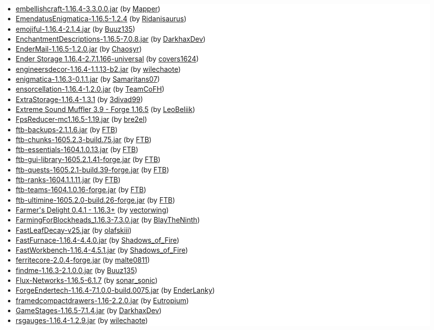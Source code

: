 -   [embellishcraft-1.16.4-3.3.0.0.jar](https://www.curseforge.com/minecraft/mc-mods/embellishcraft/3128672) (by [Mapper](https://www.curseforge.com/members/mapper/projects))
-   [EmendatusEnigmatica-1.16.5-1.2.4](https://www.curseforge.com/minecraft/mc-mods/emendatus-enigmatica/3273492) (by [Ridanisaurus](https://www.curseforge.com/members/ridanisaurus/projects))
-   [emojiful-1.16.4-2.1.4.jar](https://www.curseforge.com/minecraft/mc-mods/emojiful/3184796) (by [Buuz135](https://www.curseforge.com/members/buuz135/projects))
-   [EnchantmentDescriptions-1.16.5-7.0.8.jar](https://www.curseforge.com/minecraft/mc-mods/enchantment-descriptions/3285665) (by [DarkhaxDev](https://www.curseforge.com/members/darkhaxdev/projects))
-   [EnderMail-1.16.5-1.2.0.jar](https://www.curseforge.com/minecraft/mc-mods/ender-mail/3191672) (by [Chaosyr](https://www.curseforge.com/members/chaosyr/projects))
-   [Ender Storage 1.16.4-2.7.1.166-universal](https://www.curseforge.com/minecraft/mc-mods/ender-storage-1-8/3175751) (by [covers1624](https://www.curseforge.com/members/covers1624/projects))
-   [engineersdecor-1.16.4-1.1.13-b2.jar](https://www.curseforge.com/minecraft/mc-mods/engineers-decor/3287340) (by [wilechaote](https://www.curseforge.com/members/wilechaote/projects))
-   [enigmatica-1.16.3-0.1.1.jar](https://www.curseforge.com/minecraft/mc-mods/enigmatica-companion-mod/3085736) (by [Samaritans07](https://www.curseforge.com/members/samaritans07/projects))
-   [ensorcellation-1.16.4-1.2.0.jar](https://www.curseforge.com/minecraft/mc-mods/ensorcellation/3246996) (by [TeamCoFH](https://www.curseforge.com/members/teamcofh/projects))
-   [ExtraStorage-1.16.4-1.3.1](https://www.curseforge.com/minecraft/mc-mods/extrastorage/3179402) (by [3divad99](https://www.curseforge.com/members/3divad99/projects))
-   [Extreme Sound Muffler 3.9 - Forge 1.16.5](https://www.curseforge.com/minecraft/mc-mods/extreme-sound-muffler/3256613) (by [LeoBeliik](https://www.curseforge.com/members/leobeliik/projects))
-   [FpsReducer-mc1.16.5-1.19.jar](https://www.curseforge.com/minecraft/mc-mods/fps-reducer/3281559) (by [bre2el](https://www.curseforge.com/members/bre2el/projects))
-   [ftb-backups-2.1.1.6.jar](https://www.curseforge.com/minecraft/mc-mods/ftb-backups/3038811) (by [FTB](https://www.curseforge.com/members/ftb/projects))
-   [ftb-chunks-1605.2.3-build.75.jar](https://www.curseforge.com/minecraft/mc-mods/ftb-chunks/3248884) (by [FTB](https://www.curseforge.com/members/ftb/projects))
-   [ftb-essentials-1604.1.0.13.jar](https://www.curseforge.com/minecraft/mc-mods/ftb-essentials/3170610) (by [FTB](https://www.curseforge.com/members/ftb/projects))
-   [ftb-gui-library-1605.2.1.41-forge.jar](https://www.curseforge.com/minecraft/mc-mods/ftb-gui-library/3237039) (by [FTB](https://www.curseforge.com/members/ftb/projects))
-   [ftb-quests-1605.2.1-build.39-forge.jar](https://www.curseforge.com/minecraft/mc-mods/ftb-quests/3249257) (by [FTB](https://www.curseforge.com/members/ftb/projects))
-   [ftb-ranks-1604.1.1.11.jar](https://www.curseforge.com/minecraft/mc-mods/ftb-ranks/3200263) (by [FTB](https://www.curseforge.com/members/ftb/projects))
-   [ftb-teams-1604.1.0.16-forge.jar](https://www.curseforge.com/minecraft/mc-mods/ftb-teams/3237174) (by [FTB](https://www.curseforge.com/members/ftb/projects))
-   [ftb-ultimine-1605.2.0-build.26-forge.jar](https://www.curseforge.com/minecraft/mc-mods/ftb-ultimine/3269868) (by [FTB](https://www.curseforge.com/members/ftb/projects))
-   [Farmer's Delight 0.4.1 - 1.16.3+](https://www.curseforge.com/minecraft/mc-mods/farmers-delight/3272000) (by [vectorwing](https://www.curseforge.com/members/vectorwing/projects))
-   [FarmingForBlockheads_1.16.3-7.3.0.jar](https://www.curseforge.com/minecraft/mc-mods/farming-for-blockheads/3222141) (by [BlayTheNinth](https://www.curseforge.com/members/blaytheninth/projects))
-   [FastLeafDecay-v25.jar](https://www.curseforge.com/minecraft/mc-mods/fast-leaf-decay/3052146) (by [olafskiii](https://www.curseforge.com/members/olafskiii/projects))
-   [FastFurnace-1.16.4-4.4.0.jar](https://www.curseforge.com/minecraft/mc-mods/fastfurnace/3172796) (by [Shadows_of_Fire](https://www.curseforge.com/members/shadows_of_fire/projects))
-   [FastWorkbench-1.16.4-4.5.1.jar](https://www.curseforge.com/minecraft/mc-mods/fastworkbench/3245271) (by [Shadows_of_Fire](https://www.curseforge.com/members/shadows_of_fire/projects))
-   [ferritecore-2.0.4-forge.jar](https://www.curseforge.com/minecraft/mc-mods/ferritecore/3272785) (by [malte0811](https://www.curseforge.com/members/malte0811/projects))
-   [findme-1.16.3-2.1.0.0.jar](https://www.curseforge.com/minecraft/mc-mods/findme/3073336) (by [Buuz135](https://www.curseforge.com/members/buuz135/projects))
-   [Flux-Networks-1.16.5-6.1.7](https://www.curseforge.com/minecraft/mc-mods/flux-networks/3285556) (by [sonar_sonic](https://www.curseforge.com/members/sonar_sonic/projects))
-   [ForgeEndertech-1.16.4-7.1.0.0-build.0075.jar](https://www.curseforge.com/minecraft/mc-mods/forgeendertech/3246245) (by [EnderLanky](https://www.curseforge.com/members/enderlanky/projects))
-   [framedcompactdrawers-1.16-2.2.0.jar](https://www.curseforge.com/minecraft/mc-mods/framed-compacting-drawers/3146365) (by [Eutropium](https://www.curseforge.com/members/eutropium/projects))
-   [GameStages-1.16.5-7.1.4.jar](https://www.curseforge.com/minecraft/mc-mods/game-stages/3246556) (by [DarkhaxDev](https://www.curseforge.com/members/darkhaxdev/projects))
-   [rsgauges-1.16.4-1.2.9.jar](https://www.curseforge.com/minecraft/mc-mods/redstone-gauges-and-switches/3287295) (by [wilechaote](https://www.curseforge.com/members/wilechaote/projects))